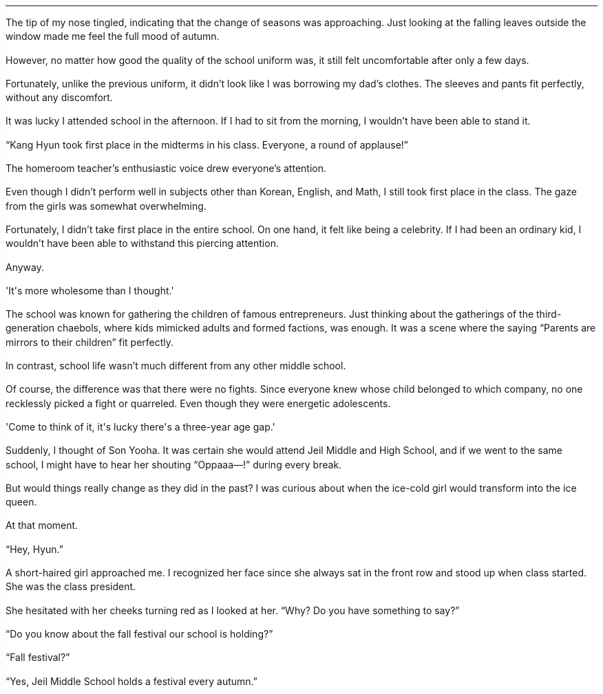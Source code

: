 ** *

The tip of my nose tingled, indicating that the change of seasons was approaching. Just looking at the falling leaves outside the window made me feel the full mood of autumn.

However, no matter how good the quality of the school uniform was, it still felt uncomfortable after only a few days.

Fortunately, unlike the previous uniform, it didn’t look like I was borrowing my dad’s clothes. The sleeves and pants fit perfectly, without any discomfort.

It was lucky I attended school in the afternoon. If I had to sit from the morning, I wouldn’t have been able to stand it.

“Kang Hyun took first place in the midterms in his class. Everyone, a round of applause!”

The homeroom teacher’s enthusiastic voice drew everyone’s attention.

Even though I didn’t perform well in subjects other than Korean, English, and Math, I still took first place in the class. The gaze from the girls was somewhat overwhelming.

Fortunately, I didn’t take first place in the entire school. On one hand, it felt like being a celebrity. If I had been an ordinary kid, I wouldn’t have been able to withstand this piercing attention.

Anyway.

'It's more wholesome than I thought.'

The school was known for gathering the children of famous entrepreneurs. Just thinking about the gatherings of the third-generation chaebols, where kids mimicked adults and formed factions, was enough. It was a scene where the saying “Parents are mirrors to their children” fit perfectly.

In contrast, school life wasn’t much different from any other middle school.

Of course, the difference was that there were no fights. Since everyone knew whose child belonged to which company, no one recklessly picked a fight or quarreled. Even though they were energetic adolescents.

'Come to think of it, it's lucky there's a three-year age gap.'

Suddenly, I thought of Son Yooha. It was certain she would attend Jeil Middle and High School, and if we went to the same school, I might have to hear her shouting “Oppaaa—!” during every break.

But would things really change as they did in the past? I was curious about when the ice-cold girl would transform into the ice queen.

At that moment.

“Hey, Hyun.”

A short-haired girl approached me. I recognized her face since she always sat in the front row and stood up when class started. She was the class president.

She hesitated with her cheeks turning red as I looked at her. “Why? Do you have something to say?”

“Do you know about the fall festival our school is holding?”

“Fall festival?”

“Yes, Jeil Middle School holds a festival every autumn.”
